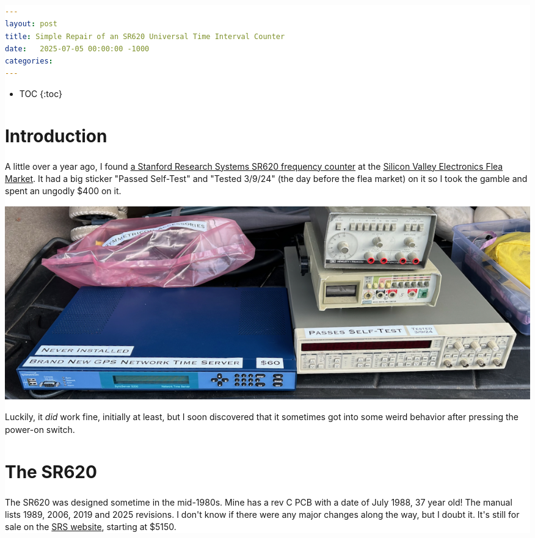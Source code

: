 ```yaml
---
layout: post
title: Simple Repair of an SR620 Universal Time Interval Counter
date:   2025-07-05 00:00:00 -1000
categories:
---
```


* TOC
{:toc}

# Introduction

A little over a year ago, I found 
[a Stanford Research Systems SR620 frequency counter](https://tomverbeure.github.io/2024/07/14/Symmetricom-S200-NTP-Server-Setup.html#introduction)
at the 
[Silicon Valley Electronics Flea Market](https://www.electronicsfleamarket.com). 
It had a big sticker "Passed Self-Test" 
and "Tested 3/9/24" (the day before the flea market) on it so I took the gamble and spent
an ungodly $400 on it.

[![Flea Market Haul](/assets/s200/fleamarket_haul.jpg)](/assets/s200/fleamarket_haul.jpg)

Luckily, it *did* work fine, initially at least, but I soon discovered that it sometimes
got into some weird behavior after pressing the power-on switch. 

# The SR620

The SR620 was designed sometime in the mid-1980s. Mine has a rev C PCB with a date of July 1988,
37 year old! The manual lists 1989, 2006, 2019 and 2025 revisions. I don't know if there were any
major changes along the way, but I doubt it. It's still for sale on the 
[SRS website](https://www.thinksrs.com/products/sr620.html), starting at $5150.
